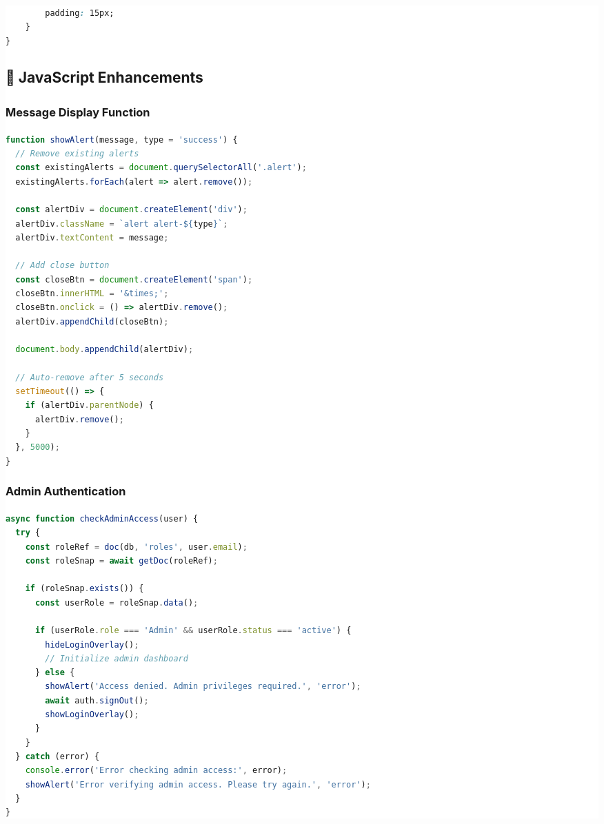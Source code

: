 ```css
        padding: 15px;
    }
}
```

## 🚀 JavaScript Enhancements

### **Message Display Function**
```javascript
function showAlert(message, type = 'success') {
  // Remove existing alerts
  const existingAlerts = document.querySelectorAll('.alert');
  existingAlerts.forEach(alert => alert.remove());
  
  const alertDiv = document.createElement('div');
  alertDiv.className = `alert alert-${type}`;
  alertDiv.textContent = message;
  
  // Add close button
  const closeBtn = document.createElement('span');
  closeBtn.innerHTML = '&times;';
  closeBtn.onclick = () => alertDiv.remove();
  alertDiv.appendChild(closeBtn);
  
  document.body.appendChild(alertDiv);
  
  // Auto-remove after 5 seconds
  setTimeout(() => {
    if (alertDiv.parentNode) {
      alertDiv.remove();
    }
  }, 5000);
}
```

### **Admin Authentication**
```javascript
async function checkAdminAccess(user) {
  try {
    const roleRef = doc(db, 'roles', user.email);
    const roleSnap = await getDoc(roleRef);
    
    if (roleSnap.exists()) {
      const userRole = roleSnap.data();
      
      if (userRole.role === 'Admin' && userRole.status === 'active') {
        hideLoginOverlay();
        // Initialize admin dashboard
      } else {
        showAlert('Access denied. Admin privileges required.', 'error');
        await auth.signOut();
        showLoginOverlay();
      }
    }
  } catch (error) {
    console.error('Error checking admin access:', error);
    showAlert('Error verifying admin access. Please try again.', 'error');
  }
}
```
